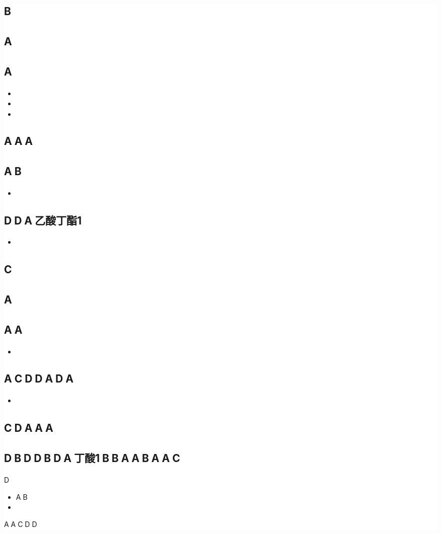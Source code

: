 B 
- 
A 
- 
A 
- 
- 
- 
- 
A 
A A 
- 
A 
B 
- 
- 
D D A
 乙酸丁酯1 
- 
- 
C 
- 
A 
- 
A 
A 
- 
- 
A C 
D 
D 
A 
D 
A 
- 
- 
C 
D A 
A A 
- 
D 
B 
D 
D 
B D A
 丁酸1 
B 
B 
A 
A 
B 
A 
A 
C 
- 
D 
- A 
B 
- 
A 
A 
C 
D 
D 